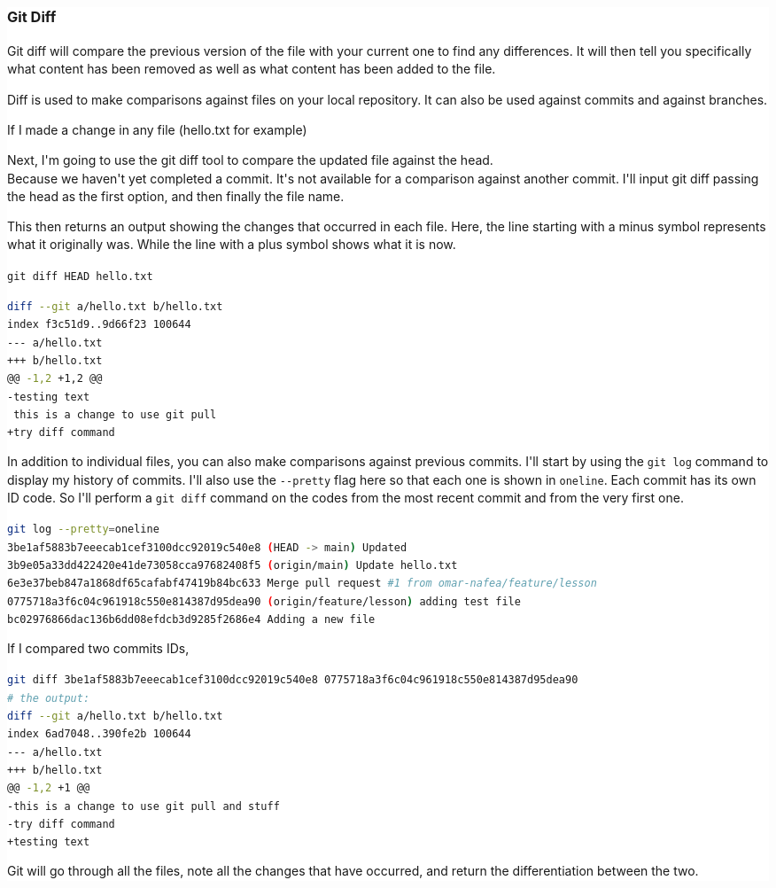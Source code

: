 
### Git Diff
Git diff will compare the previous version of the file with your current one to find any differences. It will then tell you specifically what content has been removed as well as what content has been added to the file.


Diff is used to make comparisons against files on your local repository. It can also be used against commits and against branches.

If I made a change in any file (hello.txt for example)

Next, I'm going to use the git diff tool to compare the updated file against the head.  
Because we haven't yet completed a commit. It's not available for a comparison against another commit. I'll input git diff passing the head as the first option, and then finally the file name.  

This then returns an output showing the changes that occurred in each file. Here, the line starting with a minus symbol represents
what it originally was. While the line with a plus symbol shows what it is now.  

`git diff HEAD hello.txt`
```bash
diff --git a/hello.txt b/hello.txt
index f3c51d9..9d66f23 100644
--- a/hello.txt
+++ b/hello.txt
@@ -1,2 +1,2 @@
-testing text
 this is a change to use git pull
+try diff command
```


In addition to individual files, you can also make comparisons against previous commits. I'll start by using the `git log` command to display my history of commits. I'll also use the `--pretty` flag here so that each one is shown in `oneline`. Each commit has its own ID code. So I'll perform a `git diff` command on the codes from the most recent commit and from the very first one.  
```bash
git log --pretty=oneline
3be1af5883b7eeecab1cef3100dcc92019c540e8 (HEAD -> main) Updated
3b9e05a33dd422420e41de73058cca97682408f5 (origin/main) Update hello.txt
6e3e37beb847a1868df65cafabf47419b84bc633 Merge pull request #1 from omar-nafea/feature/lesson
0775718a3f6c04c961918c550e814387d95dea90 (origin/feature/lesson) adding test file
bc02976866dac136b6dd08efdcb3d9285f2686e4 Adding a new file
```
If I compared two commits IDs,
```bash
git diff 3be1af5883b7eeecab1cef3100dcc92019c540e8 0775718a3f6c04c961918c550e814387d95dea90
# the output:
diff --git a/hello.txt b/hello.txt
index 6ad7048..390fe2b 100644
--- a/hello.txt
+++ b/hello.txt
@@ -1,2 +1 @@
-this is a change to use git pull and stuff
-try diff command
+testing text
```
Git will go through all the files, note all the changes that have occurred, and return the differentiation between the two.
